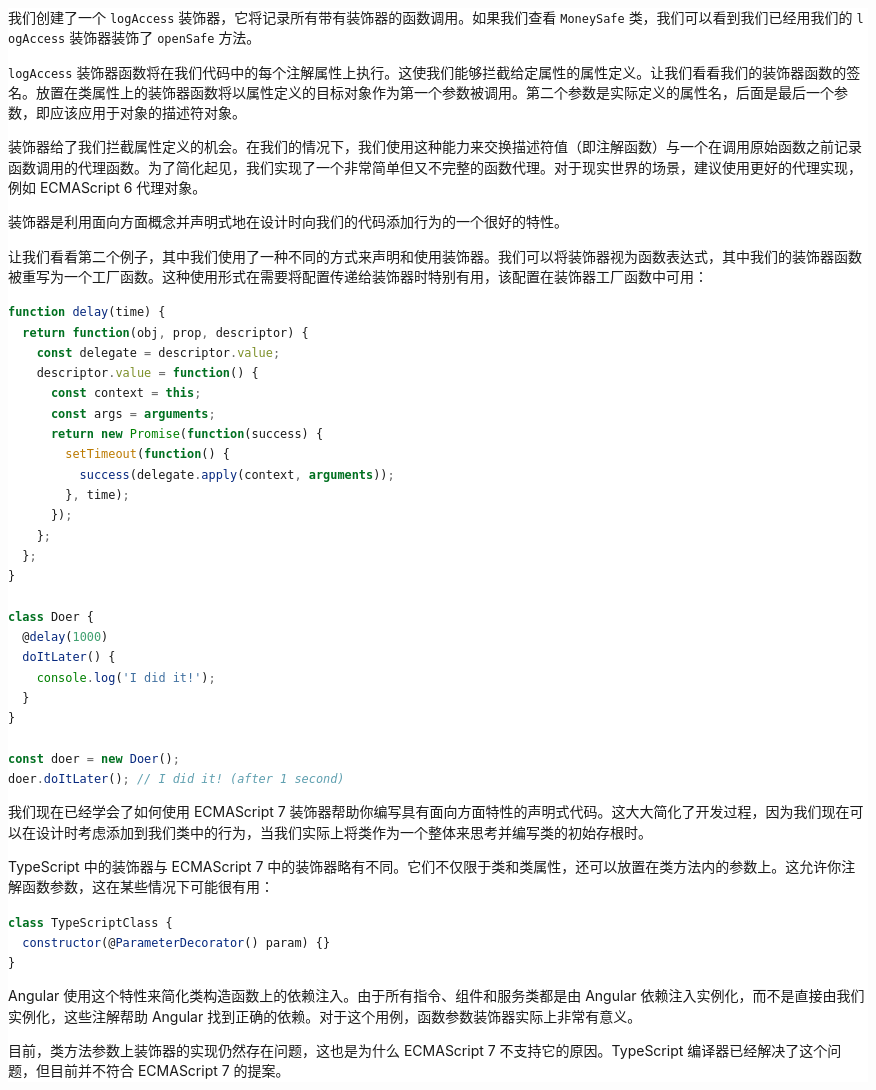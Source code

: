 我们创建了一个 `logAccess` 装饰器，它将记录所有带有装饰器的函数调用。如果我们查看 `MoneySafe` 类，我们可以看到我们已经用我们的 `logAccess` 装饰器装饰了 `openSafe` 方法。

`logAccess` 装饰器函数将在我们代码中的每个注解属性上执行。这使我们能够拦截给定属性的属性定义。让我们看看我们的装饰器函数的签名。放置在类属性上的装饰器函数将以属性定义的目标对象作为第一个参数被调用。第二个参数是实际定义的属性名，后面是最后一个参数，即应该应用于对象的描述符对象。

装饰器给了我们拦截属性定义的机会。在我们的情况下，我们使用这种能力来交换描述符值（即注解函数）与一个在调用原始函数之前记录函数调用的代理函数。为了简化起见，我们实现了一个非常简单但又不完整的函数代理。对于现实世界的场景，建议使用更好的代理实现，例如 ECMAScript 6 代理对象。

装饰器是利用面向方面概念并声明式地在设计时向我们的代码添加行为的一个很好的特性。

让我们看看第二个例子，其中我们使用了一种不同的方式来声明和使用装饰器。我们可以将装饰器视为函数表达式，其中我们的装饰器函数被重写为一个工厂函数。这种使用形式在需要将配置传递给装饰器时特别有用，该配置在装饰器工厂函数中可用：

```js
function delay(time) { 
  return function(obj, prop, descriptor) { 
    const delegate = descriptor.value; 
    descriptor.value = function() { 
      const context = this; 
      const args = arguments; 
      return new Promise(function(success) { 
        setTimeout(function() { 
          success(delegate.apply(context, arguments)); 
        }, time); 
      }); 
    }; 
  }; 
} 

class Doer { 
  @delay(1000) 
  doItLater() { 
    console.log('I did it!'); 
  } 
} 

const doer = new Doer(); 
doer.doItLater(); // I did it! (after 1 second) 
```

我们现在已经学会了如何使用 ECMAScript 7 装饰器帮助你编写具有面向方面特性的声明式代码。这大大简化了开发过程，因为我们现在可以在设计时考虑添加到我们类中的行为，当我们实际上将类作为一个整体来思考并编写类的初始存根时。

TypeScript 中的装饰器与 ECMAScript 7 中的装饰器略有不同。它们不仅限于类和类属性，还可以放置在类方法内的参数上。这允许你注解函数参数，这在某些情况下可能很有用：

```js
class TypeScriptClass { 
  constructor(@ParameterDecorator() param) {} 
}  
```

Angular 使用这个特性来简化类构造函数上的依赖注入。由于所有指令、组件和服务类都是由 Angular 依赖注入实例化，而不是直接由我们实例化，这些注解帮助 Angular 找到正确的依赖。对于这个用例，函数参数装饰器实际上非常有意义。

目前，类方法参数上装饰器的实现仍然存在问题，这也是为什么 ECMAScript 7 不支持它的原因。TypeScript 编译器已经解决了这个问题，但目前并不符合 ECMAScript 7 的提案。

